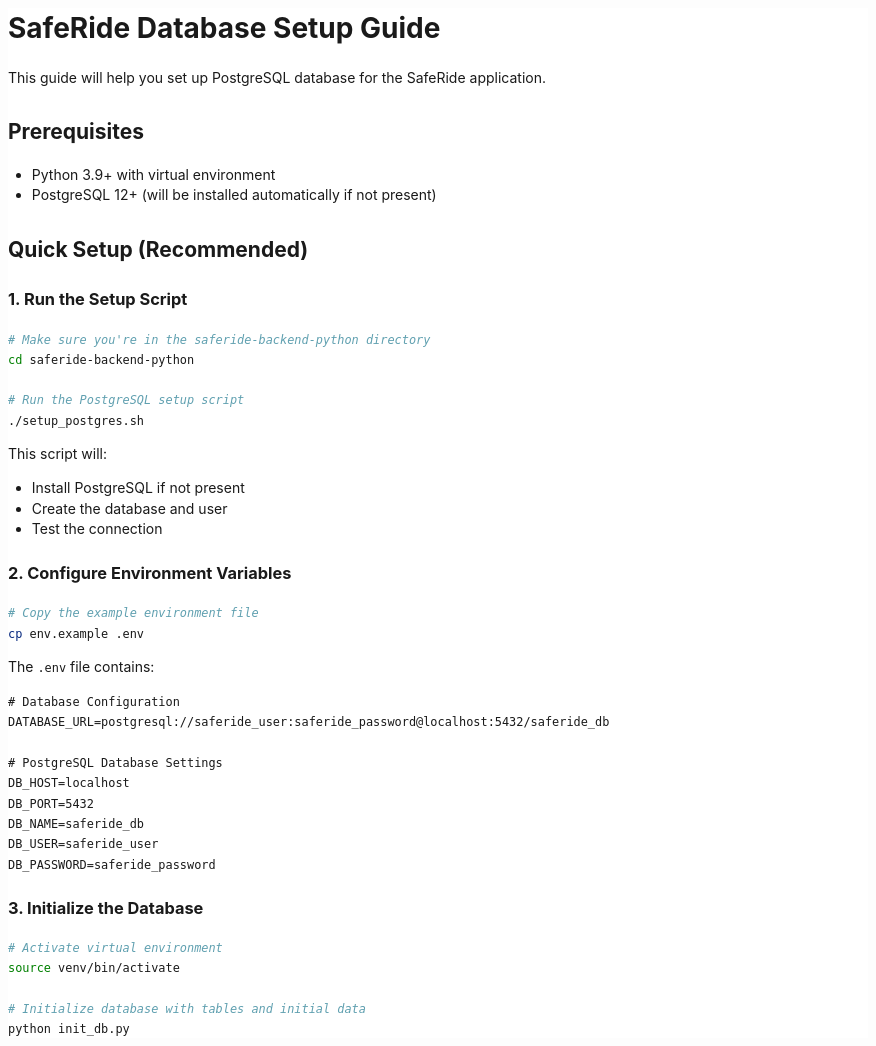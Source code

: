 # SafeRide Database Setup Guide

This guide will help you set up PostgreSQL database for the SafeRide application.

## Prerequisites

- Python 3.9+ with virtual environment
- PostgreSQL 12+ (will be installed automatically if not present)

## Quick Setup (Recommended)

### 1. Run the Setup Script

```bash
# Make sure you're in the saferide-backend-python directory
cd saferide-backend-python

# Run the PostgreSQL setup script
./setup_postgres.sh
```

This script will:
- Install PostgreSQL if not present
- Create the database and user
- Test the connection

### 2. Configure Environment Variables

```bash
# Copy the example environment file
cp env.example .env
```

The `.env` file contains:
```env
# Database Configuration
DATABASE_URL=postgresql://saferide_user:saferide_password@localhost:5432/saferide_db

# PostgreSQL Database Settings
DB_HOST=localhost
DB_PORT=5432
DB_NAME=saferide_db
DB_USER=saferide_user
DB_PASSWORD=saferide_password
```

### 3. Initialize the Database

```bash
# Activate virtual environment
source venv/bin/activate

# Initialize database with tables and initial data
python init_db.py
```

